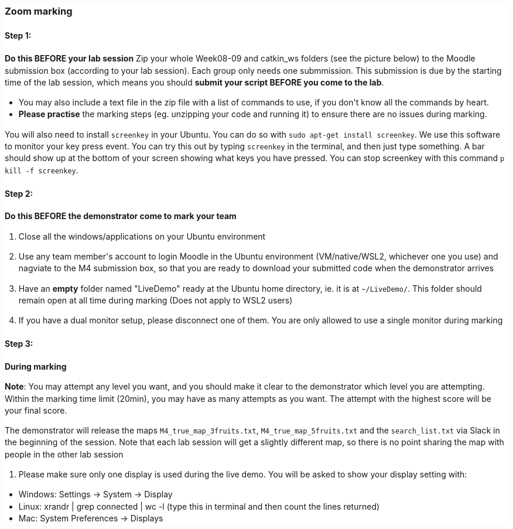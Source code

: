 ### Zoom marking
#### Step 1:
**Do this BEFORE your lab session**
Zip your whole Week08-09 and catkin_ws folders (see the picture below) to the Moodle submission box (according to your lab session). Each group only needs one submmission. This submission is due by the starting time of the lab session, which means you should **submit your script BEFORE you come to the lab**. 

- You may also include a text file in the zip file with a list of commands to use, if you don't know all the commands by heart.
- **Please practise** the marking steps (eg. unzipping your code and running it) to ensure there are no issues during marking.


You will also need to install ```screenkey``` in  your Ubuntu. You can do so with ```sudo apt-get install screenkey```. We use this software to monitor your key press event. You can try this out by typing ```screenkey``` in the terminal, and then just type something. A bar should show up at the bottom of your screen showing what keys you have pressed. You can stop screenkey with this command ```pkill -f screenkey```.


#### Step 2: 
**Do this BEFORE the demonstrator come to mark your team**

1. Close all the windows/applications on your Ubuntu environment

2. Use any team member's account to login Moodle in the Ubuntu environment (VM/native/WSL2, whichever one you use) and nagviate to the M4 submission box, so that you are ready to download your submitted code when the demonstrator arrives

3. Have an **empty** folder named "LiveDemo" ready at the Ubuntu home directory, ie. it is at ```~/LiveDemo/```. This folder should remain open at all time during marking (Does not apply to WSL2 users)

4. If you have a dual monitor setup, please disconnect one of them. You are only allowed to use a single monitor during marking

#### Step 3:
**During marking**

**Note**: You may attempt any level you want, and you should make it clear to the demonstrator which level you are attempting. Within the marking time limit (20min), you may have as many attempts as you want. The attempt with the highest score will be your final score. 

The demonstrator will release the maps ```M4_true_map_3fruits.txt```, ```M4_true_map_5fruits.txt``` and the ```search_list.txt``` via Slack in the beginning of the session. Note that each lab session will get a slightly different map, so there is no point sharing the map with people in the other lab session

1. Please make sure only one display is used during the live demo. You will be asked to show your display setting with:
- Windows: Settings -> System -> Display
- Linux: xrandr | grep connected | wc -l (type this in terminal and then count the lines returned)
- Mac: System Preferences -> Displays
